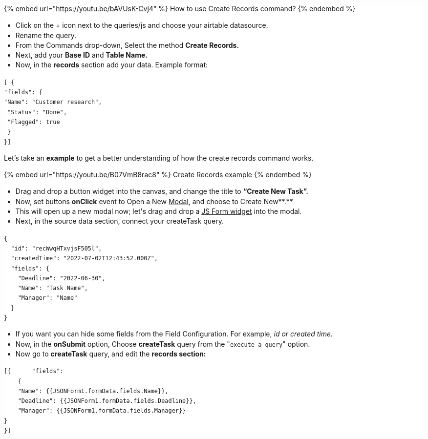 {% embed url="https://youtu.be/bAVUsK-Cvj4" %}
How to use Create Records command?
{% endembed %}

* Click on the + icon next to the queries/js and choose your airtable datasource.&#x20;
* Rename the query.&#x20;
* From the Commands drop-down, Select the method **Create Records.**&#x20;
* Next, add your **Base ID** and **Table Name.**
* Now, in the **records** section add your data. Example format:&#x20;

```
[ {      
"fields": {        
"Name": "Customer research",       
 "Status": "Done",       
 "Flagged": true     
 }    
}]

```

Let’s take an **example** to get a better understanding of how the create records command works.

{% embed url="https://youtu.be/B07VmB8rac8" %}
Create Records example
{% endembed %}

* Drag and drop a button widget into the canvas, and change the title to **“Create New Task”.**&#x20;
* Now, set buttons **onClick** event to Open a New [Modal](../widgets/modal.md), and choose to Create New**.**
* This will open up a new modal now; let's drag and drop a [JS Form widget](../widgets/json-form.md) into the modal.&#x20;
* Next, in the source data section, connect your createTask query.

```
{
  "id": "recWwqHTxvjsF505l",
  "createdTime": "2022-07-02T12:43:52.000Z",
  "fields": {
    "Deadline": "2022-06-30",
    "Name": "Task Name",
    "Manager": "Name"
  }
}
```

* If you want you can hide some fields from the Field Configuration. For example, _id or created time._
* Now, in the **onSubmit** option, Choose **createTask** query from the "`execute a query`" option.&#x20;
* Now go to **createTask** query, and edit the **records section:**

```
[{      "fields": 
	{       
	"Name": {{JSONForm1.formData.fields.Name}},       
	"Deadline": {{JSONForm1.formData.fields.Deadline}},       
	"Manager": {{JSONForm1.formData.fields.Manager}}   
}   
}]
```
